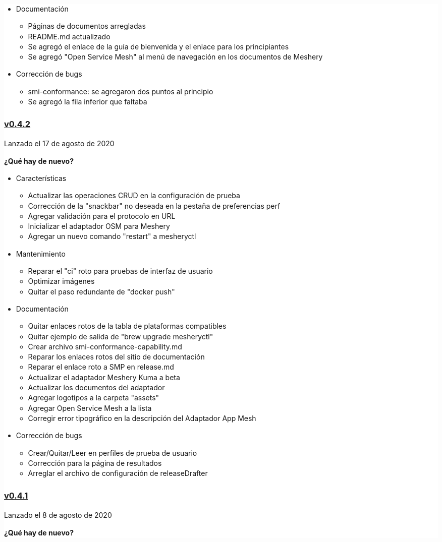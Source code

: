 - Documentación

  - Páginas de documentos arregladas
  - README.md actualizado
  - Se agregó el enlace de la guía de bienvenida y el enlace para los principiantes
  - Se agregó "Open Service Mesh" al menú de navegación en los documentos de Meshery

- Corrección de bugs
  - smi-conformance: se agregaron dos puntos al principio
  - Se agregó la fila inferior que faltaba

### [v0.4.2](https://github.com/layer5io/meshery/releases/tag/v0.4.2)

Lanzado el 17 de agosto de 2020

**¿Qué hay de nuevo?**

- Características

  - Actualizar las operaciones CRUD en la configuración de prueba
  - Corrección de la "snackbar" no deseada en la pestaña de preferencias perf
  - Agregar validación para el protocolo en URL
  - Inicializar el adaptador OSM para Meshery
  - Agregar un nuevo comando "restart" a mesheryctl

- Mantenimiento

  - Reparar el "ci" roto para pruebas de interfaz de usuario
  - Optimizar imágenes
  - Quitar el paso redundante de "docker push"

- Documentación

  - Quitar enlaces rotos de la tabla de plataformas compatibles
  - Quitar ejemplo de salida de "brew upgrade mesheryctl"
  - Crear archivo smi-conformance-capability.md
  - Reparar los enlaces rotos del sitio de documentación
  - Reparar el enlace roto a SMP en release.md
  - Actualizar el adaptador Meshery Kuma a beta
  - Actualizar los documentos del adaptador
  - Agregar logotipos a la carpeta "assets"
  - Agregar Open Service Mesh a la lista
  - Corregir error tipográfico en la descripción del Adaptador App Mesh

- Corrección de bugs
  - Crear/Quitar/Leer en perfiles de prueba de usuario
  - Corrección para la página de resultados
  - Arreglar el archivo de configuración de releaseDrafter

### [v0.4.1](https://github.com/layer5io/meshery/releases/tag/v0.4.1)

Lanzado el 8 de agosto de 2020

**¿Qué hay de nuevo?**
